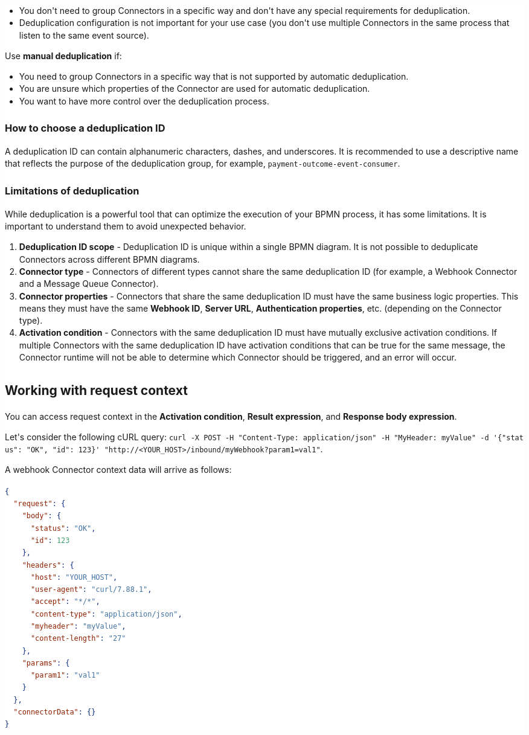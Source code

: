 - You don't need to group Connectors in a specific way and don't have any special requirements for deduplication.
- Deduplication configuration is not important for your use case (you don't use multiple Connectors in the same process that listen to the same event source).

Use **manual deduplication** if:

- You need to group Connectors in a specific way that is not supported by automatic deduplication.
- You are unsure which properties of the Connector are used for automatic deduplication.
- You want to have more control over the deduplication process.

### How to choose a deduplication ID

A deduplication ID can contain alphanumeric characters, dashes, and underscores. It is recommended to use a descriptive name that reflects the purpose of the deduplication group, for example, `payment-outcome-event-consumer`.

### Limitations of deduplication

While deduplication is a powerful tool that can optimize the execution of your BPMN process, it has some limitations. It is important to understand them to avoid unexpected behavior.

1. **Deduplication ID scope** - Deduplication ID is unique within a single BPMN diagram. It is not possible to deduplicate Connectors across different BPMN diagrams.
2. **Connector type** - Connectors of different types cannot share the same deduplication ID (for example, a Webhook Connector and a Message Queue Connector).
3. **Connector properties** - Connectors that share the same deduplication ID must have the same business logic properties. This means they must have the same **Webhook ID**, **Server URL**, **Authentication properties**, etc. (depending on the Connector type).
4. **Activation condition** - Connectors with the same deduplication ID must have mutually exclusive activation conditions. If multiple Connectors with the same deduplication ID have activation conditions that can be true for the same message, the Connector runtime will not be able to determine which Connector should be triggered, and an error will occur.

## Working with request context

You can access request context in the **Activation condition**, **Result expression**, and **Response body expression**.

Let's consider the following cURL query: `curl -X POST -H "Content-Type: application/json" -H "MyHeader: myValue" -d '{"status": "OK", "id": 123}' "http://<YOUR_HOST>/inbound/myWebhook?param1=val1"`.

A webhook Connector context data will arrive as follows:

```json
{
  "request": {
    "body": {
      "status": "OK",
      "id": 123
    },
    "headers": {
      "host": "YOUR_HOST",
      "user-agent": "curl/7.88.1",
      "accept": "*/*",
      "content-type": "application/json",
      "myheader": "myValue",
      "content-length": "27"
    },
    "params": {
      "param1": "val1"
    }
  },
  "connectorData": {}
}
```
